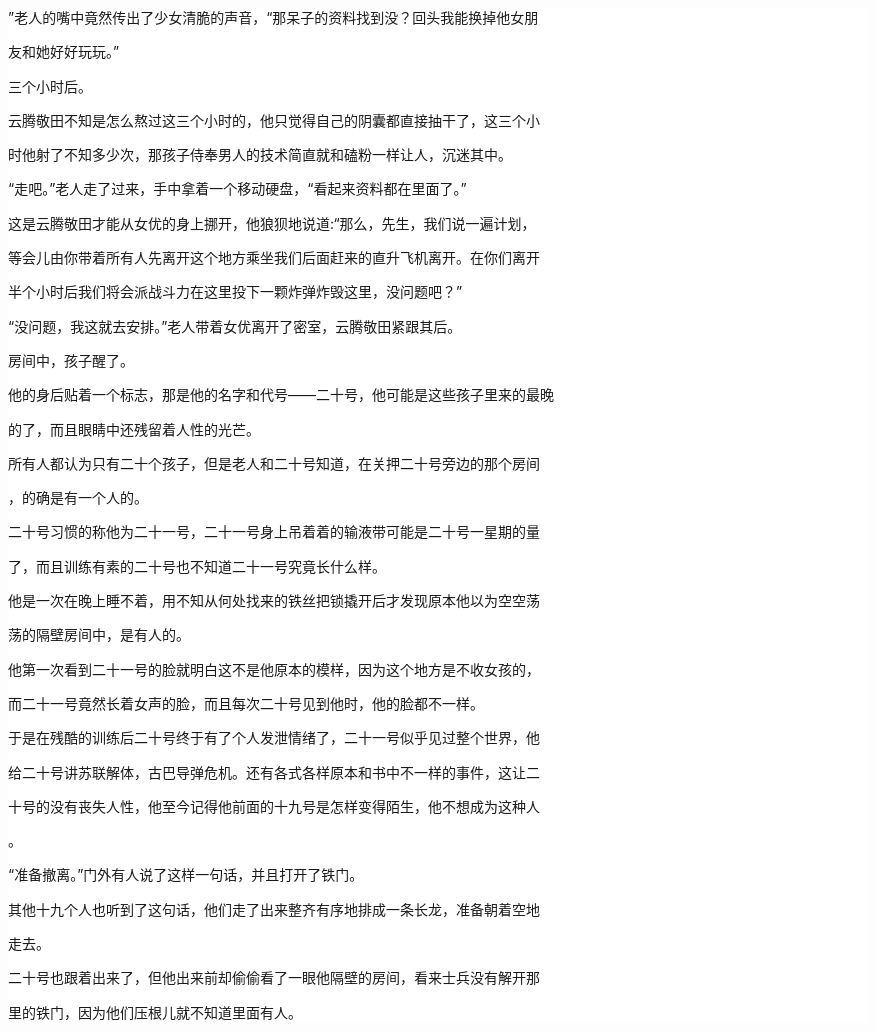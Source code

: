 ”老人的嘴中竟然传出了少女清脆的声音，“那呆子的资料找到没？回头我能换掉他女朋

友和她好好玩玩。”



三个小时后。

云腾敬田不知是怎么熬过这三个小时的，他只觉得自己的阴囊都直接抽干了，这三个小

时他射了不知多少次，那孩子侍奉男人的技术简直就和磕粉一样让人，沉迷其中。

“走吧。”老人走了过来，手中拿着一个移动硬盘，“看起来资料都在里面了。”

这是云腾敬田才能从女优的身上挪开，他狼狈地说道:“那么，先生，我们说一遍计划，

等会儿由你带着所有人先离开这个地方乘坐我们后面赶来的直升飞机离开。在你们离开

半个小时后我们将会派战斗力在这里投下一颗炸弹炸毁这里，没问题吧？”

“没问题，我这就去安排。”老人带着女优离开了密室，云腾敬田紧跟其后。

房间中，孩子醒了。

他的身后贴着一个标志，那是他的名字和代号——二十号，他可能是这些孩子里来的最晚

的了，而且眼睛中还残留着人性的光芒。

所有人都认为只有二十个孩子，但是老人和二十号知道，在关押二十号旁边的那个房间

，的确是有一个人的。

二十号习惯的称他为二十一号，二十一号身上吊着着的输液带可能是二十号一星期的量

了，而且训练有素的二十号也不知道二十一号究竟长什么样。



他是一次在晚上睡不着，用不知从何处找来的铁丝把锁撬开后才发现原本他以为空空荡

荡的隔壁房间中，是有人的。

他第一次看到二十一号的脸就明白这不是他原本的模样，因为这个地方是不收女孩的，

而二十一号竟然长着女声的脸，而且每次二十号见到他时，他的脸都不一样。



于是在残酷的训练后二十号终于有了个人发泄情绪了，二十一号似乎见过整个世界，他

给二十号讲苏联解体，古巴导弹危机。还有各式各样原本和书中不一样的事件，这让二

十号的没有丧失人性，他至今记得他前面的十九号是怎样变得陌生，他不想成为这种人

。

“准备撤离。”门外有人说了这样一句话，并且打开了铁门。



其他十九个人也听到了这句话，他们走了出来整齐有序地排成一条长龙，准备朝着空地

走去。



二十号也跟着出来了，但他出来前却偷偷看了一眼他隔壁的房间，看来士兵没有解开那

里的铁门，因为他们压根儿就不知道里面有人。
